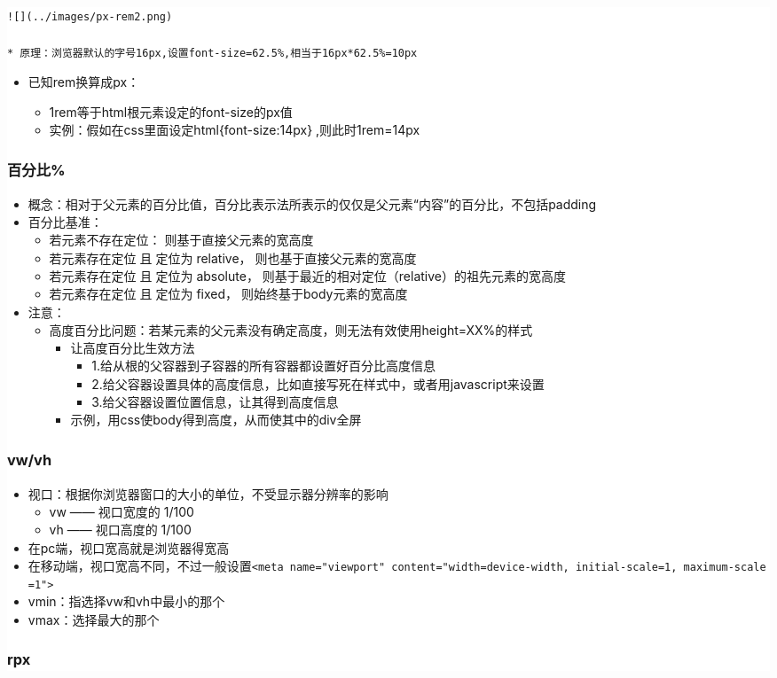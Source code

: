     ![](../images/px-rem2.png)

    * 原理：浏览器默认的字号16px,设置font-size=62.5%,相当于16px*62.5%=10px

  * 已知rem换算成px：

    * 1rem等于html根元素设定的font-size的px值
    * 实例：假如在css里面设定html{font-size:14px} ,则此时1rem=14px



### 百分比%
* 概念：相对于父元素的百分比值，百分比表示法所表示的仅仅是父元素“内容”的百分比，不包括padding
* 百分比基准：
  * 若元素不存在定位： 则基于直接父元素的宽高度
  * 若元素存在定位 且 定位为 relative， 则也基于直接父元素的宽高度
  * 若元素存在定位 且 定位为 absolute， 则基于最近的相对定位（relative）的祖先元素的宽高度
  * 若元素存在定位 且 定位为 fixed， 则始终基于body元素的宽高度
* 注意：
  * 高度百分比问题：若某元素的父元素没有确定高度，则无法有效使用height=XX%的样式
    * 让高度百分比生效方法
      * 1.给从根的父容器到子容器的所有容器都设置好百分比高度信息
      * 2.给父容器设置具体的高度信息，比如直接写死在样式中，或者用javascript来设置
      * 3.给父容器设置位置信息，让其得到高度信息
    * 示例，用css使body得到高度，从而使其中的div全屏

### vw/vh

* 视口：根据你浏览器窗口的大小的单位，不受显示器分辨率的影响
  * vw —— 视口宽度的 1/100
  * vh —— 视口高度的 1/100
* 在pc端，视口宽高就是浏览器得宽高
* 在移动端，视口宽高不同，不过一般设置`<meta name="viewport" content="width=device-width, initial-scale=1, maximum-scale=1">`
* vmin：指选择vw和vh中最小的那个
* vmax：选择最大的那个

### rpx
